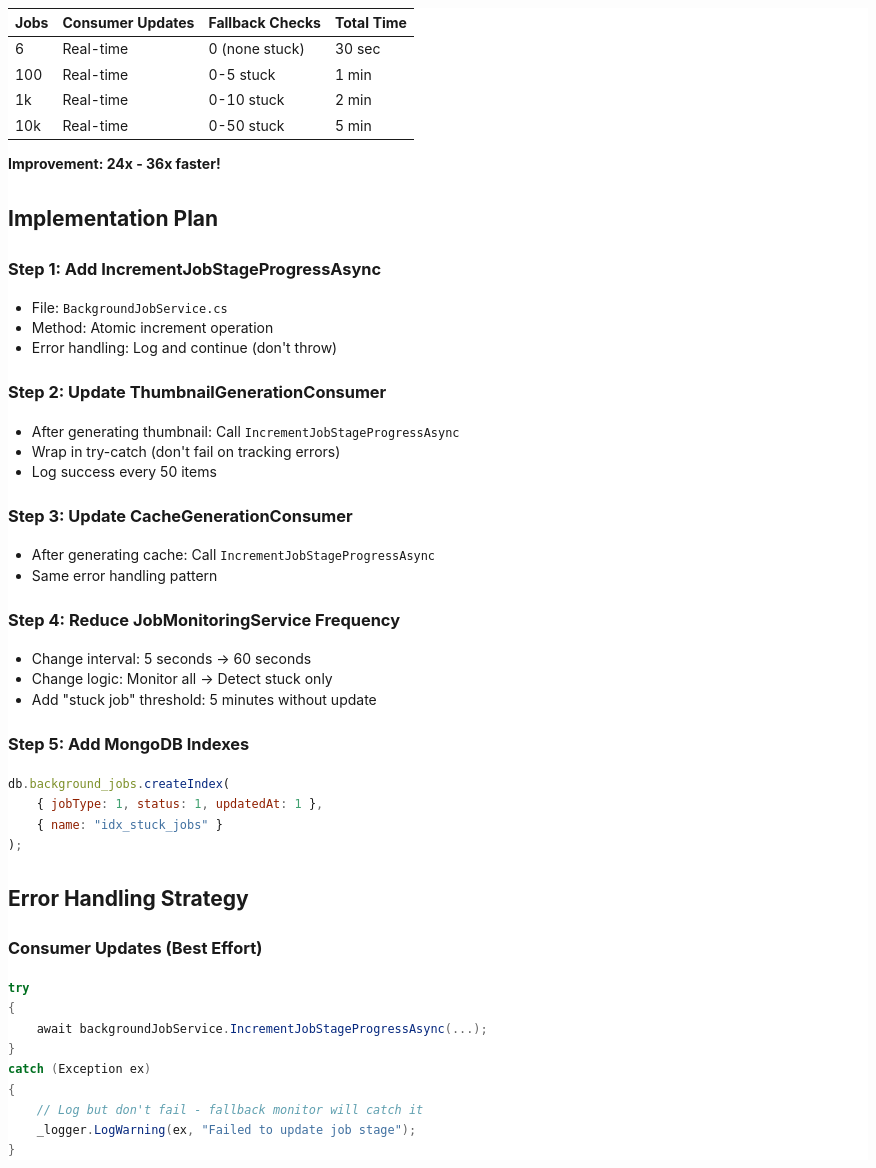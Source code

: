 | Jobs | Consumer Updates | Fallback Checks | Total Time |
|------|------------------|-----------------|------------|
| 6    | Real-time        | 0 (none stuck)  | 30 sec     |
| 100  | Real-time        | 0-5 stuck       | 1 min      |
| 1k   | Real-time        | 0-10 stuck      | 2 min      |
| 10k  | Real-time        | 0-50 stuck      | 5 min      |

**Improvement: 24x - 36x faster!**

## Implementation Plan

### Step 1: Add IncrementJobStageProgressAsync
- File: `BackgroundJobService.cs`
- Method: Atomic increment operation
- Error handling: Log and continue (don't throw)

### Step 2: Update ThumbnailGenerationConsumer
- After generating thumbnail: Call `IncrementJobStageProgressAsync`
- Wrap in try-catch (don't fail on tracking errors)
- Log success every 50 items

### Step 3: Update CacheGenerationConsumer
- After generating cache: Call `IncrementJobStageProgressAsync`
- Same error handling pattern

### Step 4: Reduce JobMonitoringService Frequency
- Change interval: 5 seconds → 60 seconds
- Change logic: Monitor all → Detect stuck only
- Add "stuck job" threshold: 5 minutes without update

### Step 5: Add MongoDB Indexes
```javascript
db.background_jobs.createIndex(
    { jobType: 1, status: 1, updatedAt: 1 },
    { name: "idx_stuck_jobs" }
);
```

## Error Handling Strategy

### Consumer Updates (Best Effort)
```csharp
try
{
    await backgroundJobService.IncrementJobStageProgressAsync(...);
}
catch (Exception ex)
{
    // Log but don't fail - fallback monitor will catch it
    _logger.LogWarning(ex, "Failed to update job stage");
}
```
